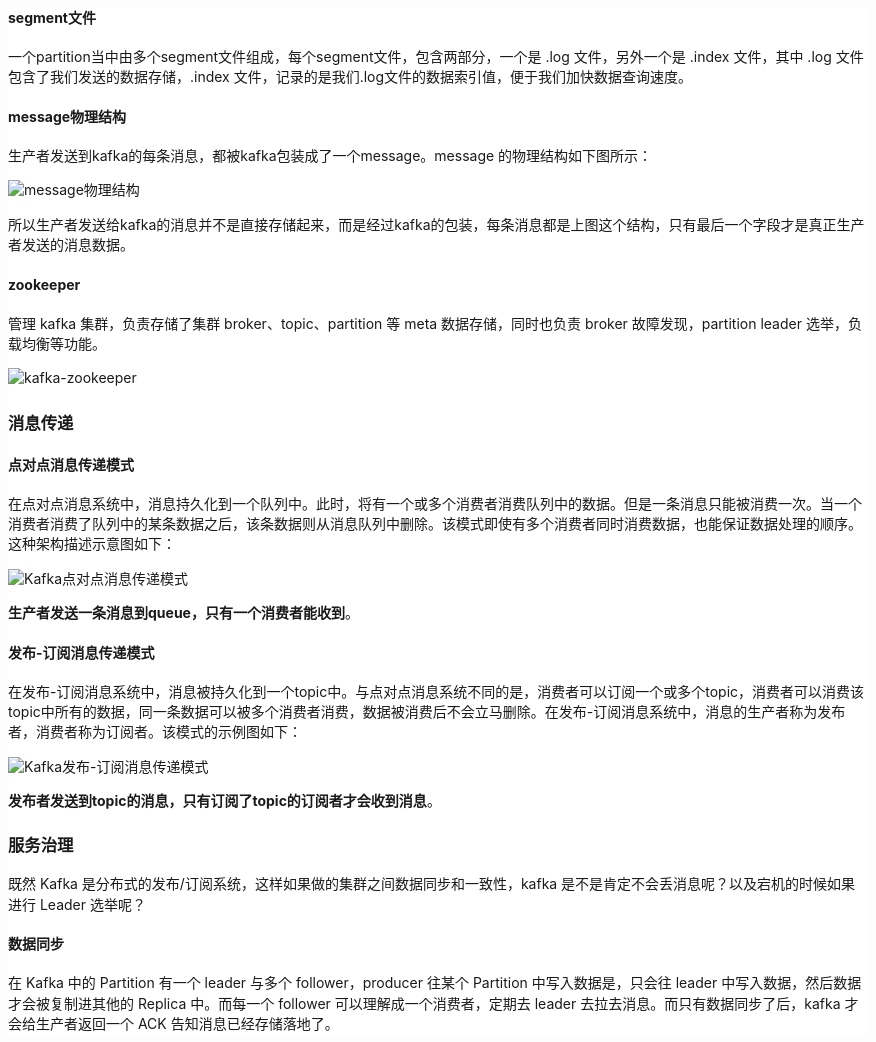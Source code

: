 

#### segment文件

一个partition当中由多个segment文件组成，每个segment文件，包含两部分，一个是 .log 文件，另外一个是 .index 文件，其中 .log 文件包含了我们发送的数据存储，.index 文件，记录的是我们.log文件的数据索引值，便于我们加快数据查询速度。



#### message物理结构

生产者发送到kafka的每条消息，都被kafka包装成了一个message。message 的物理结构如下图所示：

![message物理结构](images/BigData/message物理结构.png)

所以生产者发送给kafka的消息并不是直接存储起来，而是经过kafka的包装，每条消息都是上图这个结构，只有最后一个字段才是真正生产者发送的消息数据。



#### zookeeper

管理 kafka 集群，负责存储了集群 broker、topic、partition 等 meta 数据存储，同时也负责 broker 故障发现，partition leader 选举，负载均衡等功能。

![kafka-zookeeper](images/BigData/kafka-zookeeper.png)



### 消息传递

#### 点对点消息传递模式

在点对点消息系统中，消息持久化到一个队列中。此时，将有一个或多个消费者消费队列中的数据。但是一条消息只能被消费一次。当一个消费者消费了队列中的某条数据之后，该条数据则从消息队列中删除。该模式即使有多个消费者同时消费数据，也能保证数据处理的顺序。这种架构描述示意图如下：

![Kafka点对点消息传递模式](images/BigData/Kafka点对点消息传递模式.png)

**生产者发送一条消息到queue，只有一个消费者能收到**。



#### 发布-订阅消息传递模式

在发布-订阅消息系统中，消息被持久化到一个topic中。与点对点消息系统不同的是，消费者可以订阅一个或多个topic，消费者可以消费该topic中所有的数据，同一条数据可以被多个消费者消费，数据被消费后不会立马删除。在发布-订阅消息系统中，消息的生产者称为发布者，消费者称为订阅者。该模式的示例图如下：

![Kafka发布-订阅消息传递模式](images/BigData/Kafka发布-订阅消息传递模式.png)

**发布者发送到topic的消息，只有订阅了topic的订阅者才会收到消息**。



### 服务治理

既然 Kafka 是分布式的发布/订阅系统，这样如果做的集群之间数据同步和一致性，kafka 是不是肯定不会丢消息呢？以及宕机的时候如果进行 Leader 选举呢？



#### 数据同步

在 Kafka 中的 Partition 有一个 leader 与多个 follower，producer 往某个 Partition 中写入数据是，只会往 leader 中写入数据，然后数据才会被复制进其他的 Replica 中。而每一个 follower 可以理解成一个消费者，定期去 leader 去拉去消息。而只有数据同步了后，kafka 才会给生产者返回一个 ACK 告知消息已经存储落地了。
